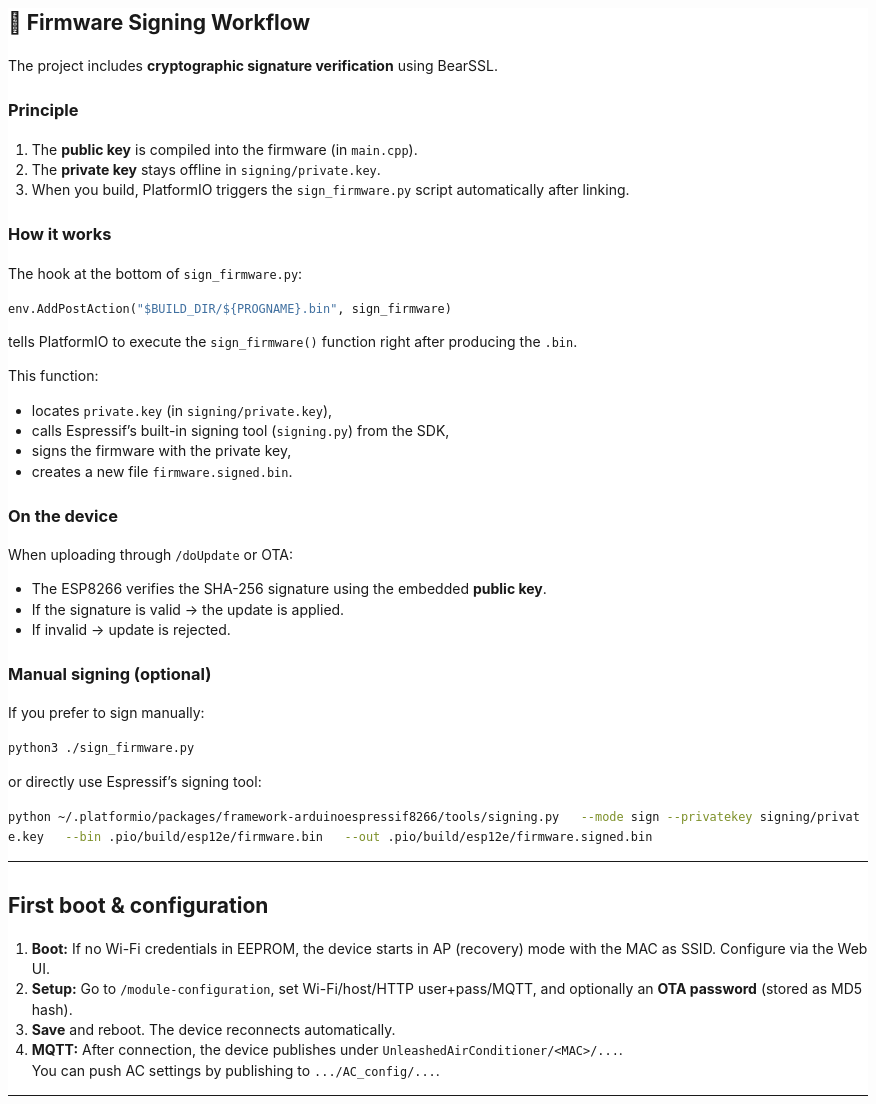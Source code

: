 
## 🔏 Firmware Signing Workflow

The project includes **cryptographic signature verification** using BearSSL.

### Principle
1. The **public key** is compiled into the firmware (in `main.cpp`).  
2. The **private key** stays offline in `signing/private.key`.  
3. When you build, PlatformIO triggers the `sign_firmware.py` script automatically after linking.

### How it works
The hook at the bottom of `sign_firmware.py`:

```python
env.AddPostAction("$BUILD_DIR/${PROGNAME}.bin", sign_firmware)
```

tells PlatformIO to execute the `sign_firmware()` function right after producing the `.bin`.

This function:
- locates `private.key` (in `signing/private.key`),
- calls Espressif’s built-in signing tool (`signing.py`) from the SDK,
- signs the firmware with the private key,
- creates a new file `firmware.signed.bin`.

### On the device
When uploading through `/doUpdate` or OTA:
- The ESP8266 verifies the SHA-256 signature using the embedded **public key**.
- If the signature is valid → the update is applied.  
- If invalid → update is rejected.

### Manual signing (optional)
If you prefer to sign manually:
```bash
python3 ./sign_firmware.py
```
or directly use Espressif’s signing tool:
```bash
python ~/.platformio/packages/framework-arduinoespressif8266/tools/signing.py   --mode sign --privatekey signing/private.key   --bin .pio/build/esp12e/firmware.bin   --out .pio/build/esp12e/firmware.signed.bin
```

---

## First boot & configuration

1. **Boot:** If no Wi-Fi credentials in EEPROM, the device starts in AP (recovery) mode with the MAC as SSID. Configure via the Web UI.  
2. **Setup:** Go to `/module-configuration`, set Wi-Fi/host/HTTP user+pass/MQTT, and optionally an **OTA password** (stored as MD5 hash).  
3. **Save** and reboot. The device reconnects automatically.  
4. **MQTT:** After connection, the device publishes under `UnleashedAirConditioner/<MAC>/...`.  
   You can push AC settings by publishing to `.../AC_config/...`.

---